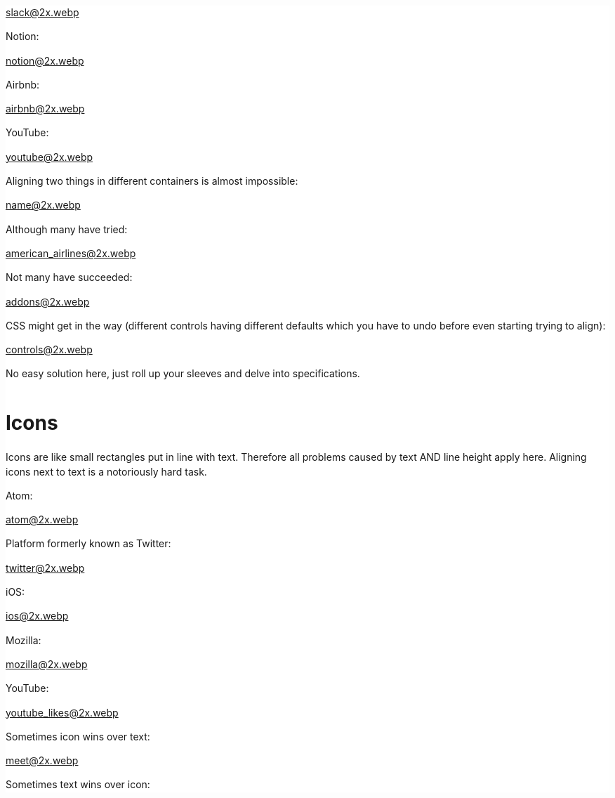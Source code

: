 slack@2x.webp

Notion:

notion@2x.webp

Airbnb:

airbnb@2x.webp

YouTube:

youtube@2x.webp

Aligning two things in different containers is almost impossible:

name@2x.webp

Although many have tried:

american_airlines@2x.webp

Not many have succeeded:

addons@2x.webp

CSS might get in the way (different controls having different defaults which you have to undo before even starting trying to align):

controls@2x.webp

No easy solution here, just roll up your sleeves and delve into specifications.

# Icons

Icons are like small rectangles put in line with text. Therefore all problems caused by text AND line height apply here. Aligning icons next to text is a notoriously hard task.

Atom:

atom@2x.webp

Platform formerly known as Twitter:

twitter@2x.webp

iOS:

ios@2x.webp

Mozilla:

mozilla@2x.webp

YouTube:

youtube_likes@2x.webp

Sometimes icon wins over text:

meet@2x.webp

Sometimes text wins over icon:
